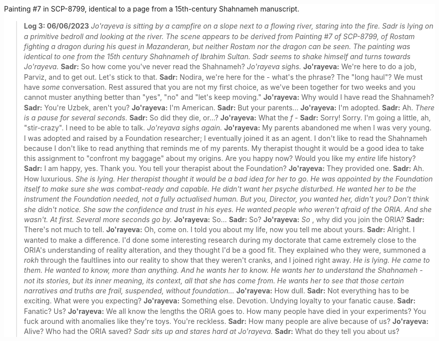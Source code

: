 Painting #7 in SCP-8799, identical to a page from a 15th-century Shahnameh manuscript.
> **Log 3: 06/06/2023**
> _Jo'rayeva is sitting by a campfire on a slope next to a flowing river, staring into the fire. Sadr is lying on a primitive bedroll and looking at the river. The scene appears to be derived from Painting #7 of SCP-8799, of Rostam fighting a dragon during his quest in Mazanderan, but neither Rostam nor the dragon can be seen. The painting was identical to one from the 15th century Shahnameh of Ibrahim Sultan._
> _Sadr seems to shake himself and turns towards Jo'rayeva._
> **Sadr:** So how come you've never read the Shahnameh?
> _Jo'rayeva sighs._
> **Jo'rayeva:** We're here to do a job, Parviz, and to get out. Let's stick to that.
> **Sadr:** Nodira, we're here for the - what's the phrase? The "long haul"? We must have _some_ conversation. Rest assured that you are not my first choice, as we've been together for two weeks and you cannot muster anything better than "yes", "no" and "let's keep moving."
> **Jo'rayeva:** Why would I have read the Shahnameh?
> **Sadr:** You're Uzbek, aren't you?
> **Jo'rayeva:** I'm American.
> **Sadr:** But your parents…
> **Jo'rayeva:** I'm adopted.
> **Sadr:** Ah.
> _There is a pause for several seconds._
> **Sadr:** So did they die, or…?
> **Jo'rayeva:** What the _f_ -
> **Sadr:** Sorry! Sorry. I'm going a little, ah, "stir-crazy". I need to be able to talk.
> _Jo'reyava sighs again._
> **Jo'rayeva:** My parents abandoned me when I was very young. I was adopted and raised by a Foundation researcher; I eventually joined it as an agent. I don't like to read the Shahnameh because I don't like to read anything that reminds me of my parents. My therapist thought it would be a good idea to take this assignment to "confront my baggage" about my origins. Are you happy now? Would you like my _entire_ life history?
> **Sadr:** I am happy, yes. Thank you. You tell your therapist about the Foundation?
> **Jo'rayeva:** They provided one.
> **Sadr:** Ah. How luxurious.
> _She is lying. Her therapist thought it would be a bad idea for her to go. He was appointed by the Foundation itself to make sure she was combat-ready and capable. He didn't want her psyche disturbed. He wanted her to be the instrument the Foundation needed, not a fully actualised human._
> _But you, Director, you wanted her, didn't you? Don't think she didn't notice. She saw the confidence and trust in his eyes. He wanted people who weren't afraid of the ORIA. And she wasn't. At first._
> _Several more seconds go by._
> **Jo'rayeva:** So…
> **Sadr:** So?
> **Jo'rayeva:** _So_ , why did you join the ORIA?
> **Sadr:** There's not much to tell.
> **Jo'rayeva:** Oh, come on. I told you about my life, now you tell me about yours.
> **Sadr:** Alright. I wanted to make a difference. I'd done some interesting research during my doctorate that came extremely close to the ORIA's understanding of reality alteration, and they thought I'd be a good fit. They explained who they were, summoned a _rokh_ through the faultlines into our reality to show that they weren't cranks, and I joined right away.
> _He is lying. He came to them. He wanted to know, more than anything. And he wants her to know. He wants her to understand the Shahnameh - not its stories, but its inner meaning, its context, all that she has come from. He wants her to see that those certain narratives and truths are frail, suspended, without foundation…_
> **Jo'rayeva:** How dull.
> **Sadr:** Not everything has to be exciting. What were you expecting?
> **Jo'rayeva:** Something else. Devotion. Undying loyalty to your fanatic cause.
> **Sadr:** Fanatic? Us?
> **Jo'rayeva:** We all know the lengths the ORIA goes to. How many people have died in your experiments? You fuck around with anomalies like they're toys. You're reckless.
> **Sadr:** How many people are alive because of us?
> **Jo'rayeva:** Alive? Who had the ORIA saved?
> _Sadr sits up and stares hard at Jo'rayeva._
> **Sadr:** What do they tell you about us?